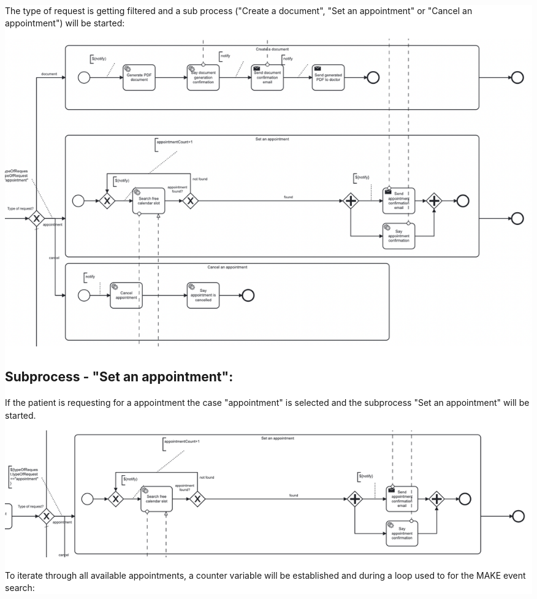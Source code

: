 
The type of request is getting filtered and a sub process ("Create a document", "Set an appointment" or "Cancel an appointment") will be started:

![Camunda_Subprocesses](images/Camunda_Subprocesses.png)

## Subprocess - "Set an appointment":
If the patient is requesting for a appointment the case "appointment" is selected and the subprocess "Set an appointment" will be started.

![Camunda_Subprocess_Set_Appointment](images/Camunda_Subprocess_Set_Appointment.png)

To iterate through all available appointments, a counter variable will be established and during a loop used to for the MAKE event search:
